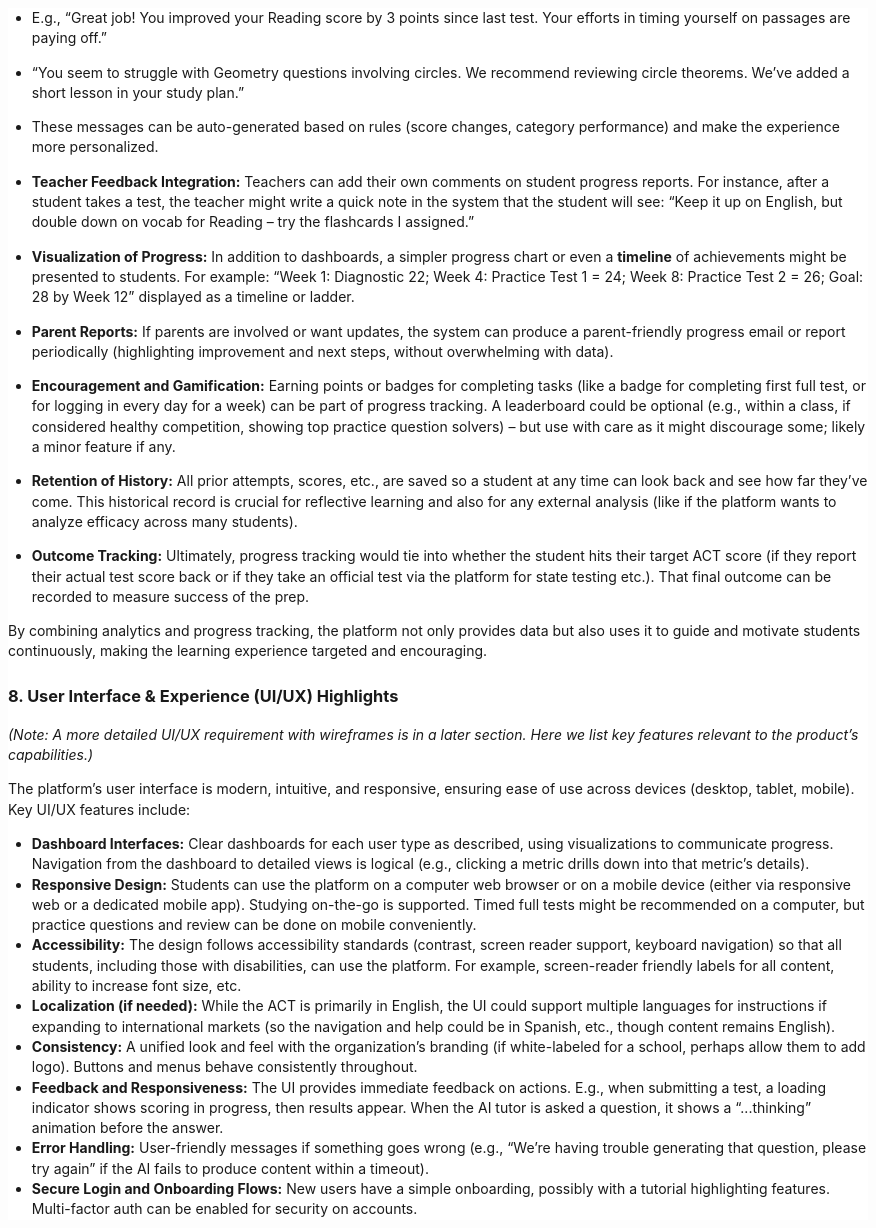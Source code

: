   - E.g., “Great job! You improved your Reading score by 3 points since last test. Your efforts in timing yourself on passages are paying off.”
  - “You seem to struggle with Geometry questions involving circles. We recommend reviewing circle theorems. We’ve added a short lesson in your study plan.”
  - These messages can be auto-generated based on rules (score changes, category performance) and make the experience more personalized.

- **Teacher Feedback Integration:** Teachers can add their own comments on student progress reports. For instance, after a student takes a test, the teacher might write a quick note in the system that the student will see: “Keep it up on English, but double down on vocab for Reading – try the flashcards I assigned.”
- **Visualization of Progress:** In addition to dashboards, a simpler progress chart or even a **timeline** of achievements might be presented to students. For example: “Week 1: Diagnostic 22; Week 4: Practice Test 1 = 24; Week 8: Practice Test 2 = 26; Goal: 28 by Week 12” displayed as a timeline or ladder.
- **Parent Reports:** If parents are involved or want updates, the system can produce a parent-friendly progress email or report periodically (highlighting improvement and next steps, without overwhelming with data).
- **Encouragement and Gamification:** Earning points or badges for completing tasks (like a badge for completing first full test, or for logging in every day for a week) can be part of progress tracking. A leaderboard could be optional (e.g., within a class, if considered healthy competition, showing top practice question solvers) – but use with care as it might discourage some; likely a minor feature if any.
- **Retention of History:** All prior attempts, scores, etc., are saved so a student at any time can look back and see how far they’ve come. This historical record is crucial for reflective learning and also for any external analysis (like if the platform wants to analyze efficacy across many students).
- **Outcome Tracking:** Ultimately, progress tracking would tie into whether the student hits their target ACT score (if they report their actual test score back or if they take an official test via the platform for state testing etc.). That final outcome can be recorded to measure success of the prep.

By combining analytics and progress tracking, the platform not only provides data but also uses it to guide and motivate students continuously, making the learning experience targeted and encouraging.

### 8. User Interface & Experience (UI/UX) Highlights

_(Note: A more detailed UI/UX requirement with wireframes is in a later section. Here we list key features relevant to the product’s capabilities.)_

The platform’s user interface is modern, intuitive, and responsive, ensuring ease of use across devices (desktop, tablet, mobile). Key UI/UX features include:

- **Dashboard Interfaces:** Clear dashboards for each user type as described, using visualizations to communicate progress. Navigation from the dashboard to detailed views is logical (e.g., clicking a metric drills down into that metric’s details).
- **Responsive Design:** Students can use the platform on a computer web browser or on a mobile device (either via responsive web or a dedicated mobile app). Studying on-the-go is supported. Timed full tests might be recommended on a computer, but practice questions and review can be done on mobile conveniently.
- **Accessibility:** The design follows accessibility standards (contrast, screen reader support, keyboard navigation) so that all students, including those with disabilities, can use the platform. For example, screen-reader friendly labels for all content, ability to increase font size, etc.
- **Localization (if needed):** While the ACT is primarily in English, the UI could support multiple languages for instructions if expanding to international markets (so the navigation and help could be in Spanish, etc., though content remains English).
- **Consistency:** A unified look and feel with the organization’s branding (if white-labeled for a school, perhaps allow them to add logo). Buttons and menus behave consistently throughout.
- **Feedback and Responsiveness:** The UI provides immediate feedback on actions. E.g., when submitting a test, a loading indicator shows scoring in progress, then results appear. When the AI tutor is asked a question, it shows a “...thinking” animation before the answer.
- **Error Handling:** User-friendly messages if something goes wrong (e.g., “We’re having trouble generating that question, please try again” if the AI fails to produce content within a timeout).
- **Secure Login and Onboarding Flows:** New users have a simple onboarding, possibly with a tutorial highlighting features. Multi-factor auth can be enabled for security on accounts.